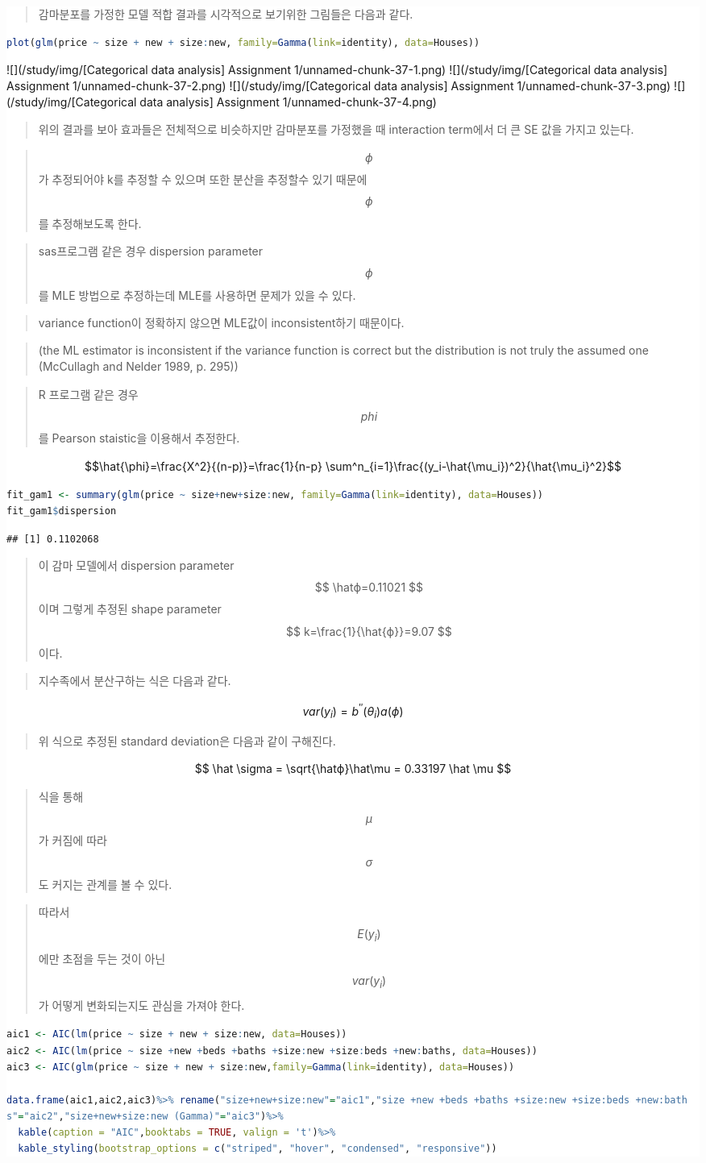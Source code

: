 > 감마분포를 가정한 모델 적합 결과를 시각적으로 보기위한 그림들은 다음과 같다.

``` r
plot(glm(price ~ size + new + size:new, family=Gamma(link=identity), data=Houses))
```

![](/study/img/[Categorical data analysis] Assignment 1/unnamed-chunk-37-1.png)
![](/study/img/[Categorical data analysis] Assignment 1/unnamed-chunk-37-2.png)
![](/study/img/[Categorical data analysis] Assignment 1/unnamed-chunk-37-3.png)
![](/study/img/[Categorical data analysis] Assignment 1/unnamed-chunk-37-4.png)

> 위의 결과를 보아 효과들은 전체적으로 비슷하지만 감마분포를 가정했을 때
> interaction term에서 더 큰 SE 값을 가지고 있는다.

> $$\phi$$가 추정되어야 k를 추정할 수 있으며 또한 분산을 추정할수 있기 때문에 $$\phi$$를 추정해보도록 한다.

> sas프로그램 같은 경우 dispersion parameter $$\phi$$를 MLE 방법으로 추정하는데 MLE를 사용하면 문제가 있을 수 있다.

> variance function이 정확하지 않으면 MLE값이 inconsistent하기 때문이다.

> (the ML estimator is inconsistent if the variance function is correct but the distribution is not truly the assumed one (McCullagh and Nelder 1989, p. 295))

> R 프로그램 같은 경우 $$phi$$를 Pearson staistic을 이용해서 추정한다.

$$\hat{\phi}=\frac{X^2}{(n-p)}=\frac{1}{n-p} \sum^n_{i=1}\frac{(y_i-\hat{\mu_i})^2}{\hat{\mu_i}^2}$$

``` r
fit_gam1 <- summary(glm(price ~ size+new+size:new, family=Gamma(link=identity), data=Houses))
fit_gam1$dispersion
```

    ## [1] 0.1102068

> 이 감마 모델에서 dispersion parameter
> $$ \hatϕ=0.11021 $$
> 이며 그렇게 추정된 shape parameter
> $$ k=\frac{1}{\hat{ϕ}}=9.07 $$이다.

> 지수족에서 분산구하는 식은 다음과 같다.

$$var(y_i)=b^{''}(\theta_i)a(\phi)$$

> 위 식으로 추정된 standard deviation은 다음과 같이 구해진다.

$$ \hat \sigma  = \sqrt{\hatϕ}\hat\mu = 0.33197 \hat \mu  $$

> 식을 통해 $$\mu$$가 커짐에 따라 $$\sigma$$도 커지는 관계를 볼 수 있다.

> 따라서 $$E(y_i)$$에만 초점을 두는 것이 아닌 $$var(y_i)$$가 어떻게 변화되는지도 관심을 가져야 한다. 

``` r
aic1 <- AIC(lm(price ~ size + new + size:new, data=Houses))
aic2 <- AIC(lm(price ~ size +new +beds +baths +size:new +size:beds +new:baths, data=Houses))
aic3 <- AIC(glm(price ~ size + new + size:new,family=Gamma(link=identity), data=Houses))  

data.frame(aic1,aic2,aic3)%>% rename("size+new+size:new"="aic1","size +new +beds +baths +size:new +size:beds +new:baths"="aic2","size+new+size:new (Gamma)"="aic3")%>% 
  kable(caption = "AIC",booktabs = TRUE, valign = 't')%>%
  kable_styling(bootstrap_options = c("striped", "hover", "condensed", "responsive"))
```
